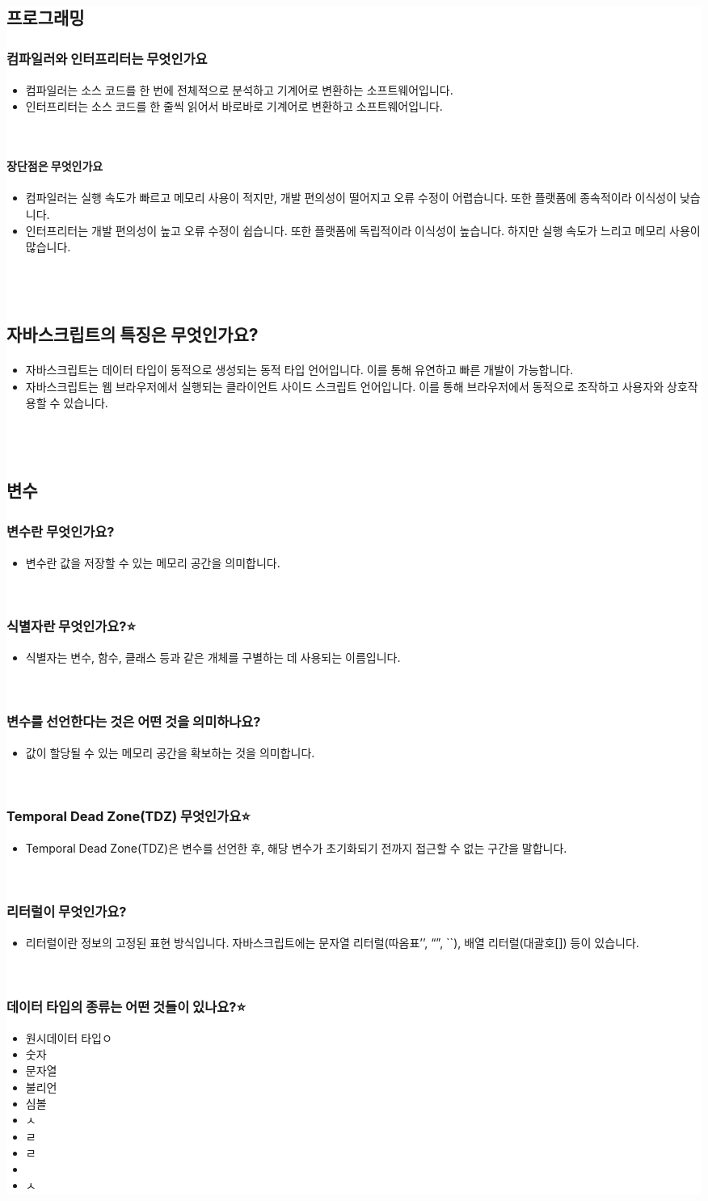 ## 프로그래밍
### 컴파일러와 인터프리터는 무엇인가요
- 컴파일러는 소스 코드를 한 번에 전체적으로 분석하고 기계어로 변환하는 소프트웨어입니다.
- 인터프리터는 소스 코드를 한 줄씩 읽어서 바로바로 기계어로 변환하고 소프트웨어입니다.

<br>

#### 장단점은 무엇인가요               
- 컴파일러는 실행 속도가 빠르고 메모리 사용이 적지만, 개발 편의성이 떨어지고 오류 수정이 어렵습니다. 또한 플랫폼에 종속적이라 이식성이 낮습니다.
- 인터프리터는 개발 편의성이 높고 오류 수정이 쉽습니다. 또한 플랫폼에 독립적이라 이식성이 높습니다. 하지만 실행 속도가 느리고 메모리 사용이 많습니다.

<br><br>

## 자바스크립트의 특징은 무엇인가요?
- 자바스크립트는 데이터 타입이 동적으로 생성되는 동적 타입 언어입니다. 이를 통해 유연하고 빠른 개발이 가능합니다.
- 자바스크립트는 웹 브라우저에서 실행되는 클라이언트 사이드 스크립트 언어입니다. 이를 통해 브라우저에서 동적으로 조작하고 사용자와 상호작용할 수 있습니다.

<br><br>

## 변수
### 변수란 무엇인가요?
- 변수란 값을 저장할 수 있는 메모리 공간을 의미합니다.

<br>

### 식별자란 무엇인가요?:star:
- 식별자는 변수, 함수, 클래스 등과 같은 개체를 구별하는 데 사용되는 이름입니다.
  



<br>

### 변수를 선언한다는 것은 어떤 것을 의미하나요?
- 값이 할당될 수 있는 메모리 공간을 확보하는 것을 의미합니다.

<br>

### Temporal Dead Zone(TDZ) 무엇인가요:star:
- Temporal Dead Zone(TDZ)은 변수를 선언한 후, 해당 변수가 초기화되기 전까지 접근할 수 없는 구간을 말합니다.

<br>

### 리터럴이 무엇인가요?
- 리터럴이란 정보의 고정된 표현 방식입니다. 자바스크립트에는 문자열 리터럴(따옴표’’, “”, ``), 배열 리터럴(대괄호[]) 등이 있습니다.

<br>

### 데이터 타입의 종류는 어떤 것들이 있나요?:star:
- 원시데이터 타입ㅇ
- 숫자
- 문자열
- 불리언
- 심볼
- ㅅ
- ㄹ
- ㄹ
- 
- ㅅ
